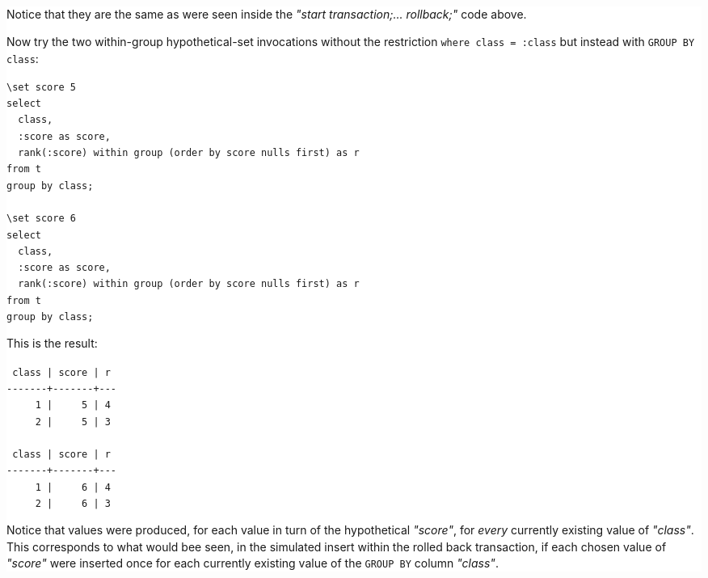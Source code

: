 Notice that they are the same as were seen inside the _"start transaction;... rollback;"_ code above.

Now try the two within-group hypothetical-set invocations without the restriction `where class = :class` but instead with `GROUP BY class`:

```plpgsql
\set score 5
select
  class,
  :score as score,
  rank(:score) within group (order by score nulls first) as r
from t
group by class;

\set score 6
select
  class,
  :score as score,
  rank(:score) within group (order by score nulls first) as r
from t
group by class;
```

This is the result:

```
 class | score | r
-------+-------+---
     1 |     5 | 4
     2 |     5 | 3

 class | score | r
-------+-------+---
     1 |     6 | 4
     2 |     6 | 3
```

Notice that values were produced, for each value in turn of the hypothetical _"score"_, for _every_ currently existing value of _"class"_. This corresponds to what would bee seen, in the simulated insert within the rolled back transaction, if each chosen value of _"score"_ were inserted once for each currently existing value of the `GROUP BY` column _"class"_.